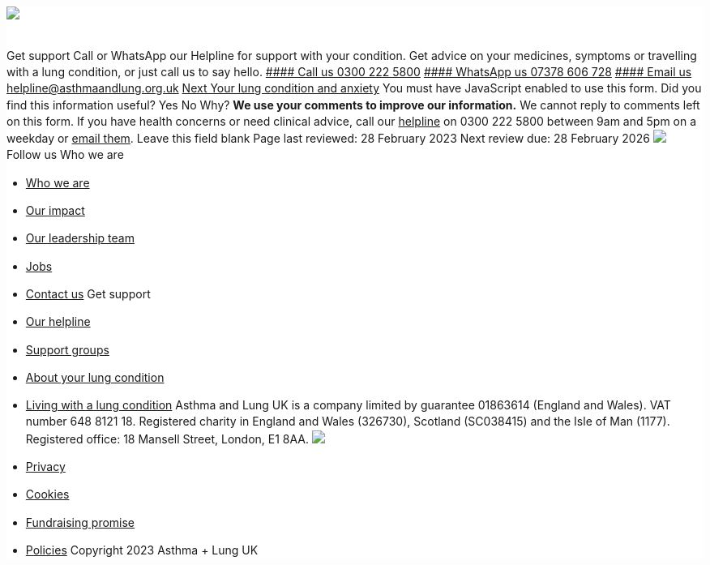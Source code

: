 ![](/themes/custom/asthma-lung-uk/images/slash-forward.png)
## 
 Get support
Call or WhatsApp our Helpline for support with your condition. Get advice on your medicines, symptoms or travelling with a lung condition, or just call us to say hello.
[#### Call us
 0300 222 5800](tel:+443002225800)
[#### WhatsApp us
 07378 606 728](https://wa.me/447378606728)
[#### Email us
 helpline@asthmaandlung.org.uk](mailto:helpline@asthmaandlung.org.uk)
[Next
Your lung condition and anxiety](/living-with/mental-health/anxiety)
You must have JavaScript enabled to use this form.
Did you find this information useful?
Yes
No
Why?
**We use your comments to improve our information.** We cannot reply to comments left on this form. If you have health concerns or need clinical advice, call our [helpline](/helpline) on 0300 222 5800 between 9am and 5pm on a weekday or [email them](/helpline).
Leave this field blank
Page last reviewed: 
28 February 2023
Next review due: 
28 February 2026
 [![](/sites/default/files/2023-01/footer-logo%20%281%29.png)](/ "Homepage")
Follow us
 Who we are
 
* [Who we are](/about-us/who-we-are)
* [Our impact](/about-us/our-impact)
* [Our leadership team](/about-us/our-leadership-team)
* [Jobs](/work-us)
* [Contact us](/about-us/contact-us)
 Get support
 
* [Our helpline](/helpline)
* [Support groups](/help/support-network)
* [About your lung condition](/conditions)
* [Living with a lung condition](/living-with)
Asthma and Lung UK is a company limited by guarantee 01863614 (England and Wales). VAT number 648 8121 18.
Registered charity in England and Wales (326730), Scotland (SC038415) and the Isle of Man (1177). Registered office: 18 Mansell Street, London, E1 8AA.
[![](/sites/default/files/2023-01/reg-logo%20%281%29.png)](https://www.fundraisingregulator.org.uk)
![]()
![]()
* [Privacy](/privacy-policy)
* [Cookies](/cookies-how-we-use-them)
* [Fundraising promise](/fundraising-promise)
* [Policies](/about-us/policies)
 Copyright 2023 Asthma + Lung UK
 
